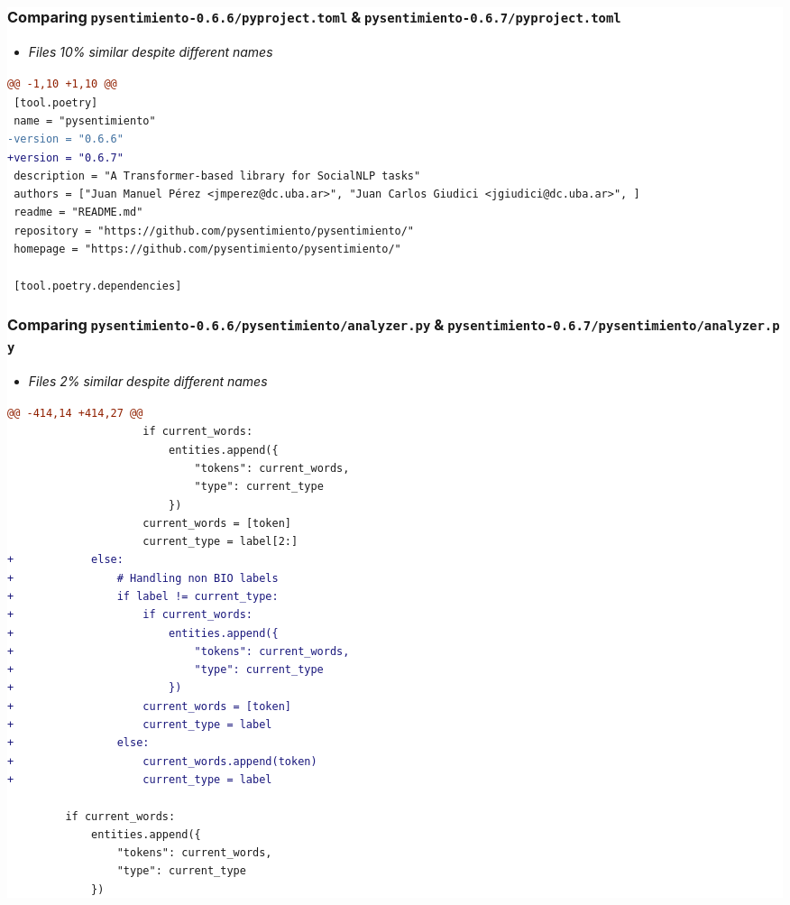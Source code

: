 ### Comparing `pysentimiento-0.6.6/pyproject.toml` & `pysentimiento-0.6.7/pyproject.toml`

 * *Files 10% similar despite different names*

```diff
@@ -1,10 +1,10 @@
 [tool.poetry]
 name = "pysentimiento"
-version = "0.6.6"
+version = "0.6.7"
 description = "A Transformer-based library for SocialNLP tasks"
 authors = ["Juan Manuel Pérez <jmperez@dc.uba.ar>", "Juan Carlos Giudici <jgiudici@dc.uba.ar>", ]
 readme = "README.md"
 repository = "https://github.com/pysentimiento/pysentimiento/"
 homepage = "https://github.com/pysentimiento/pysentimiento/"
 
 [tool.poetry.dependencies]
```

### Comparing `pysentimiento-0.6.6/pysentimiento/analyzer.py` & `pysentimiento-0.6.7/pysentimiento/analyzer.py`

 * *Files 2% similar despite different names*

```diff
@@ -414,14 +414,27 @@
                     if current_words:
                         entities.append({
                             "tokens": current_words,
                             "type": current_type
                         })
                     current_words = [token]
                     current_type = label[2:]
+            else:
+                # Handling non BIO labels
+                if label != current_type:
+                    if current_words:
+                        entities.append({
+                            "tokens": current_words,
+                            "type": current_type
+                        })
+                    current_words = [token]
+                    current_type = label
+                else:
+                    current_words.append(token)
+                    current_type = label
 
         if current_words:
             entities.append({
                 "tokens": current_words,
                 "type": current_type
             })
```
